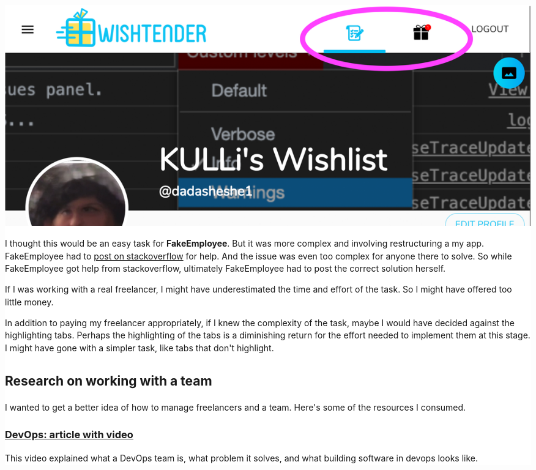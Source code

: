 <img src="log_imgs/wishtracker-wishlist-icon-nav-3-17-21.png"/>

I thought this would be an easy task for **FakeEmployee**. But it was more complex and involving restructuring a my app. FakeEmployee had to [post on stackoverflow](https://stackoverflow.com/questions/66540381/how-to-set-a-navlink-to-active-conditionally-on-dynamic-links) for help. And the issue was even too complex for anyone there to solve. So while FakeEmployee got help from stackoverflow, ultimately FakeEmployee had to post the correct solution herself.

If I was working with a real freelancer, I might have underestimated the time and effort of the task. So I might have offered too little money.

In addition to paying my freelancer appropriately, if I knew the complexity of the task, maybe I would have decided against the highlighting tabs. Perhaps the highlighting of the tabs is a diminishing return for the effort needed to implement them at this stage. I might have gone with a simpler task, like tabs that don't highlight.

## Research on working with a team

I wanted to get a better idea of how to manage freelancers and a team. Here's some of the resources I consumed.

### [DevOps: article with video](https://www.altexsoft.com/blog/engineering/devops-principles-practices-and-devops-engineer-role/)

This video explained what a DevOps team is, what problem it solves, and what building software in devops looks like.
